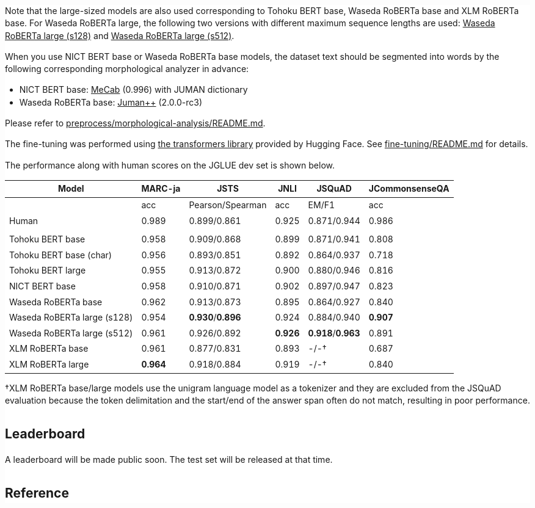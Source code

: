Note that the large-sized models are also used corresponding to Tohoku BERT base, Waseda RoBERTa base and XLM RoBERTa base.
For Waseda RoBERTa large, the following two versions with different maximum sequence lengths are used: [Waseda RoBERTa large (s128)](https://huggingface.co/nlp-waseda/roberta-large-japanese) and [Waseda RoBERTa large (s512)](https://huggingface.co/nlp-waseda/roberta-large-japanese-seq512).

When you use NICT BERT base or Waseda RoBERTa base models, the dataset text should be segmented into words by the following corresponding morphological analyzer in advance:
- NICT BERT base: [MeCab](https://taku910.github.io/mecab/) (0.996) with JUMAN dictionary
- Waseda RoBERTa base: [Juman++](https://github.com/ku-nlp/jumanpp) (2.0.0-rc3)

Please refer to [preprocess/morphological-analysis/README.md](/preprocess/morphological-analysis/README.md).

The fine-tuning was performed using [the transformers
library](https://github.com/huggingface/transformers) provided by Hugging Face. See [fine-tuning/README.md](/fine-tuning/README.md) for details.

The performance along with human scores on the JGLUE dev set is shown below. 

|Model|MARC-ja|JSTS|JNLI|JSQuAD|JCommonsenseQA|
|-----|-------|-------|-------|-------|-------|
||acc|Pearson/Spearman|acc|EM/F1|acc| 
|Human|0.989|0.899/0.861|0.925|0.871/0.944|0.986|
|||
|Tohoku BERT base|0.958|0.909/0.868|0.899|0.871/0.941|0.808|  
|Tohoku BERT base (char)|0.956|0.893/0.851|0.892|0.864/0.937|0.718| 
|Tohoku BERT large|0.955|0.913/0.872|0.900|0.880/0.946|0.816| 
|NICT BERT base|0.958|0.910/0.871|0.902|0.897/0.947|0.823|
|Waseda RoBERTa base|0.962|0.913/0.873|0.895|0.864/0.927|0.840|
|Waseda RoBERTa large (s128)|0.954|**0.930**/**0.896**|0.924|0.884/0.940|**0.907**|
|Waseda RoBERTa large (s512)|0.961|0.926/0.892|**0.926**|**0.918**/**0.963**|0.891|
|XLM RoBERTa base|0.961|0.877/0.831|0.893|-/-&dagger;|0.687|
|XLM RoBERTa large|**0.964**|0.918/0.884|0.919|-/-&dagger;|0.840|

&dagger;XLM RoBERTa base/large models use the unigram language model as a tokenizer and they are excluded from the JSQuAD evaluation because the token delimitation and the start/end of the answer span often do not match, resulting in poor performance.

## Leaderboard

A leaderboard will be made public soon. The test set will be released at that time.

## Reference
